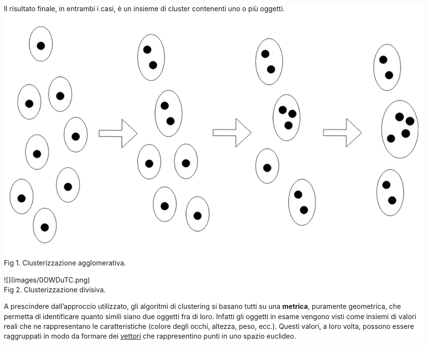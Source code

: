 Il risultato finale, in entrambi i casi, è un insieme di cluster contenenti uno o più oggetti.

![](images/DxYx43X.png)
<figcaption>Fig 1. Clusterizzazione agglomerativa.</figcaption>
<p></p>
![](images/0OWDuTC.png)
<figcaption>Fig 2. Clusterizzazione divisiva.</figcaption>

A prescindere dall’approccio utilizzato, gli algoritmi di clustering si basano tutti su una **metrica**, puramente geometrica, che permetta di identificare quanto simili siano due oggetti fra di loro.
Infatti gli oggetti in esame vengono visti come insiemi di valori reali che ne rappresentano le caratteristiche (colore degli occhi, altezza, peso, ecc.). Questi valori, a loro volta, possono essere raggruppati in modo da formare dei [vettori](https://en.wikipedia.org/wiki/Vector_(mathematics_and_physics)#Vectors_in_Euclidean_geometry) che rappresentino punti in uno spazio euclideo.
